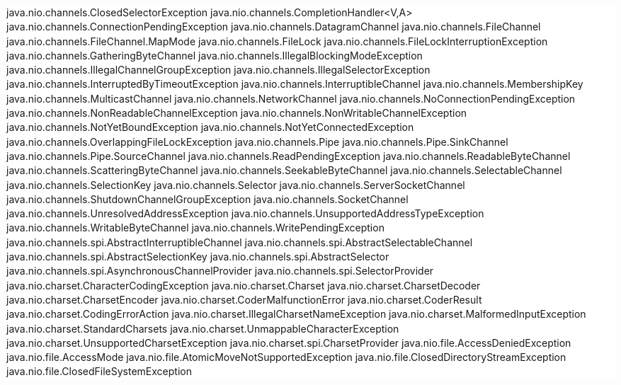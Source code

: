 java.nio.channels.ClosedSelectorException
java.nio.channels.CompletionHandler<V,A>
java.nio.channels.ConnectionPendingException
java.nio.channels.DatagramChannel
java.nio.channels.FileChannel
java.nio.channels.FileChannel.MapMode
java.nio.channels.FileLock
java.nio.channels.FileLockInterruptionException
java.nio.channels.GatheringByteChannel
java.nio.channels.IllegalBlockingModeException
java.nio.channels.IllegalChannelGroupException
java.nio.channels.IllegalSelectorException
java.nio.channels.InterruptedByTimeoutException
java.nio.channels.InterruptibleChannel
java.nio.channels.MembershipKey
java.nio.channels.MulticastChannel
java.nio.channels.NetworkChannel
java.nio.channels.NoConnectionPendingException
java.nio.channels.NonReadableChannelException
java.nio.channels.NonWritableChannelException
java.nio.channels.NotYetBoundException
java.nio.channels.NotYetConnectedException
java.nio.channels.OverlappingFileLockException
java.nio.channels.Pipe
java.nio.channels.Pipe.SinkChannel
java.nio.channels.Pipe.SourceChannel
java.nio.channels.ReadPendingException
java.nio.channels.ReadableByteChannel
java.nio.channels.ScatteringByteChannel
java.nio.channels.SeekableByteChannel
java.nio.channels.SelectableChannel
java.nio.channels.SelectionKey
java.nio.channels.Selector
java.nio.channels.ServerSocketChannel
java.nio.channels.ShutdownChannelGroupException
java.nio.channels.SocketChannel
java.nio.channels.UnresolvedAddressException
java.nio.channels.UnsupportedAddressTypeException
java.nio.channels.WritableByteChannel
java.nio.channels.WritePendingException
java.nio.channels.spi.AbstractInterruptibleChannel
java.nio.channels.spi.AbstractSelectableChannel
java.nio.channels.spi.AbstractSelectionKey
java.nio.channels.spi.AbstractSelector
java.nio.channels.spi.AsynchronousChannelProvider
java.nio.channels.spi.SelectorProvider
java.nio.charset.CharacterCodingException
java.nio.charset.Charset
java.nio.charset.CharsetDecoder
java.nio.charset.CharsetEncoder
java.nio.charset.CoderMalfunctionError
java.nio.charset.CoderResult
java.nio.charset.CodingErrorAction
java.nio.charset.IllegalCharsetNameException
java.nio.charset.MalformedInputException
java.nio.charset.StandardCharsets
java.nio.charset.UnmappableCharacterException
java.nio.charset.UnsupportedCharsetException
java.nio.charset.spi.CharsetProvider
java.nio.file.AccessDeniedException
java.nio.file.AccessMode
java.nio.file.AtomicMoveNotSupportedException
java.nio.file.ClosedDirectoryStreamException
java.nio.file.ClosedFileSystemException